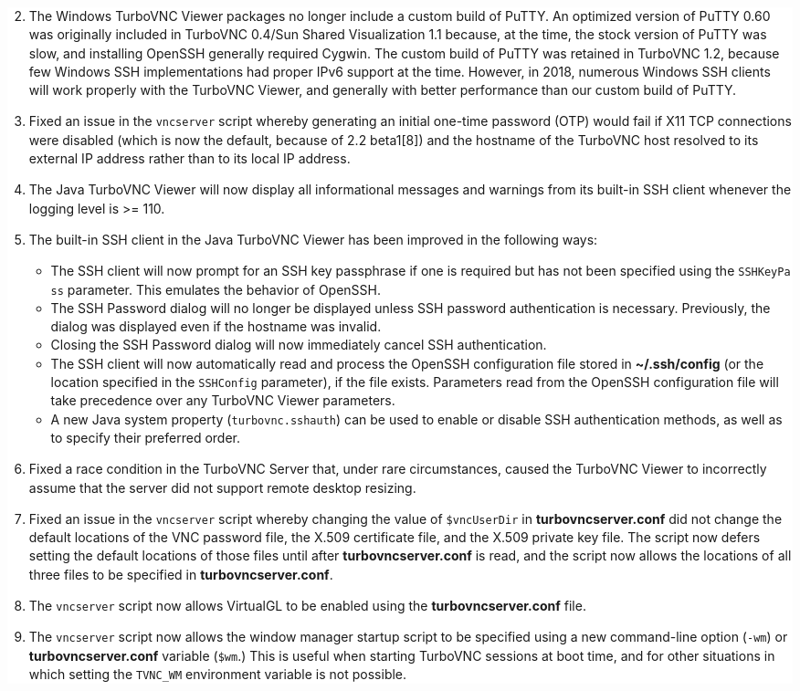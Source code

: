 2. The Windows TurboVNC Viewer packages no longer include a custom build of
PuTTY.  An optimized version of PuTTY 0.60 was originally included in TurboVNC
0.4/Sun Shared Visualization 1.1 because, at the time, the stock version of
PuTTY was slow, and installing OpenSSH generally required Cygwin.  The custom
build of PuTTY was retained in TurboVNC 1.2, because few Windows SSH
implementations had proper IPv6 support at the time.  However, in 2018,
numerous Windows SSH clients will work properly with the TurboVNC Viewer, and
generally with better performance than our custom build of PuTTY.

3. Fixed an issue in the `vncserver` script whereby generating an initial
one-time password (OTP) would fail if X11 TCP connections were disabled (which
is now the default, because of 2.2 beta1[8]) and the hostname of the TurboVNC
host resolved to its external IP address rather than to its local IP address.

4. The Java TurboVNC Viewer will now display all informational messages and
warnings from its built-in SSH client whenever the logging level is >= 110.

5. The built-in SSH client in the Java TurboVNC Viewer has been improved in the
following ways:

     - The SSH client will now prompt for an SSH key passphrase if one is
required but has not been specified using the `SSHKeyPass` parameter.  This
emulates the behavior of OpenSSH.
     - The SSH Password dialog will no longer be displayed unless SSH password
authentication is necessary.  Previously, the dialog was displayed even if the
hostname was invalid.
     - Closing the SSH Password dialog will now immediately cancel SSH
authentication.
     - The SSH client will now automatically read and process the OpenSSH
configuration file stored in **~/.ssh/config** (or the location specified in
the `SSHConfig` parameter), if the file exists.  Parameters read from the
OpenSSH configuration file will take precedence over any TurboVNC Viewer
parameters.
     - A new Java system property (`turbovnc.sshauth`) can be used to enable or
disable SSH authentication methods, as well as to specify their preferred
order.

6. Fixed a race condition in the TurboVNC Server that, under rare
circumstances, caused the TurboVNC Viewer to incorrectly assume that the server
did not support remote desktop resizing.

7. Fixed an issue in the `vncserver` script whereby changing the value of
`$vncUserDir` in **turbovncserver.conf** did not change the default locations
of the VNC password file, the X.509 certificate file, and the X.509 private key
file.  The script now defers setting the default locations of those files until
after **turbovncserver.conf** is read, and the script now allows the locations
of all three files to be specified in **turbovncserver.conf**.

8. The `vncserver` script now allows VirtualGL to be enabled using the
**turbovncserver.conf** file.

9. The `vncserver` script now allows the window manager startup script to be
specified using a new command-line option (`-wm`) or **turbovncserver.conf**
variable (`$wm`.)  This is useful when starting TurboVNC sessions at boot time,
and for other situations in which setting the `TVNC_WM` environment variable is
not possible.
